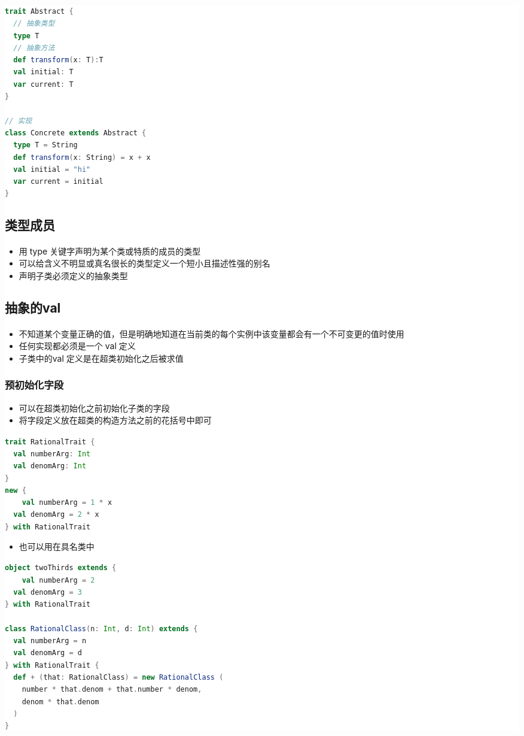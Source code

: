 ```scala
trait Abstract {
  // 抽象类型
  type T
  // 抽象方法
  def transform(x: T):T
  val initial: T
  var current: T
}

// 实现
class Concrete extends Abstract {
  type T = String
  def transform(x: String) = x + x
  val initial = "hi"
  var current = initial
}
```

## 类型成员

- 用 type 关键字声明为某个类或特质的成员的类型
- 可以给含义不明显或真名很长的类型定义一个短小且描述性强的别名
- 声明子类必须定义的抽象类型

## 抽象的val

- 不知道某个变量正确的值，但是明确地知道在当前类的每个实例中该变量都会有一个不可变更的值时使用
- 任何实现都必须是一个 val 定义
- 子类中的val 定义是在超类初始化之后被求值

### 预初始化字段

- 可以在超类初始化之前初始化子类的字段
- 将字段定义放在超类的构造方法之前的花括号中即可

```scala
trait RationalTrait {
  val numberArg: Int
  val denomArg: Int
}
new {
	val numberArg = 1 * x
  val denomArg = 2 * x
} with RationalTrait
```

- 也可以用在具名类中

```scala
object twoThirds extends {
	val numberArg = 2
  val denomArg = 3
} with RationalTrait

class RationalClass(n: Int, d: Int) extends {
  val numberArg = n
  val denomArg = d
} with RationalTrait {
  def + (that: RationalClass) = new RationalClass (
  	number * that.denom + that.number * denom,
    denom * that.denom
  )
}
```
